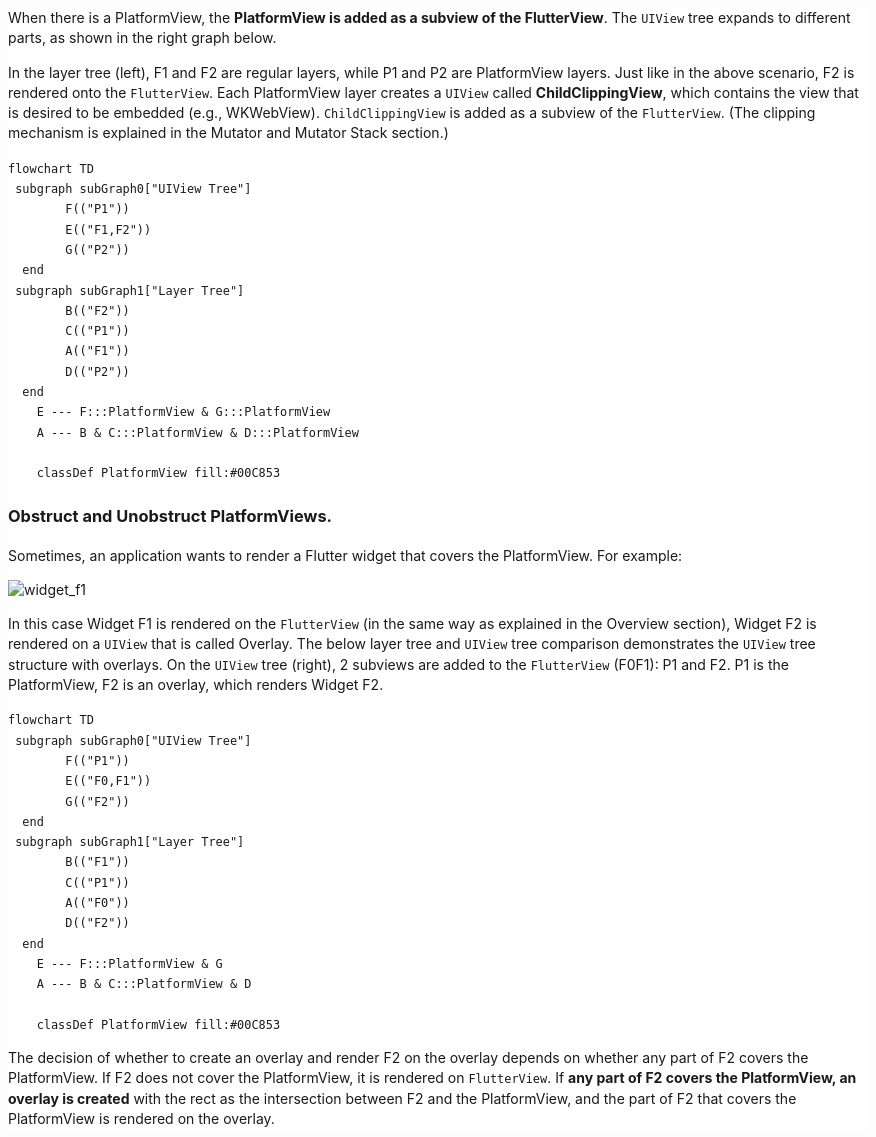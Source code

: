 When there is a PlatformView, the **PlatformView is added as a subview of the FlutterView**. The `UIView` tree expands to different parts, as shown in the right graph below.

In the layer tree (left), F1 and F2 are regular layers, while P1 and P2 are PlatformView layers. Just like in the above scenario, F2 is rendered onto the `FlutterView`. Each PlatformView layer creates a `UIView` called **ChildClippingView**, which contains the view that is desired to be embedded (e.g., WKWebView). `ChildClippingView` is added as a subview of the `FlutterView`. (The clipping mechanism is explained in the Mutator and Mutator Stack section.)

```mermaid
flowchart TD
 subgraph subGraph0["UIView Tree"]
        F(("P1"))
        E(("F1,F2"))
        G(("P2"))
  end
 subgraph subGraph1["Layer Tree"]
        B(("F2"))
        C(("P1"))
        A(("F1"))
        D(("P2"))
  end
    E --- F:::PlatformView & G:::PlatformView
    A --- B & C:::PlatformView & D:::PlatformView
     
    classDef PlatformView fill:#00C853
```

### Obstruct and Unobstruct PlatformViews.

Sometimes, an application wants to render a Flutter widget that covers the PlatformView. For example:

<img width="131" height="288" alt="widget_f1" src="https://github.com/user-attachments/assets/07aff255-2971-4396-8133-bbd1453c758c" />


In this case Widget F1 is rendered on the `FlutterView` (in the same way as explained in the Overview section), Widget F2 is rendered on a `UIView` that is called Overlay. The below layer tree and `UIView` tree comparison demonstrates the `UIView` tree structure with overlays. On the `UIView` tree (right), 2 subviews are added to the `FlutterView` (F0F1): P1 and F2. P1 is the PlatformView, F2 is an overlay, which renders Widget F2.
```mermaid
flowchart TD
 subgraph subGraph0["UIView Tree"]
        F(("P1"))
        E(("F0,F1"))
        G(("F2"))
  end
 subgraph subGraph1["Layer Tree"]
        B(("F1"))
        C(("P1"))
        A(("F0"))
        D(("F2"))
  end
    E --- F:::PlatformView & G
    A --- B & C:::PlatformView & D
     
    classDef PlatformView fill:#00C853
```
The decision of whether to create an overlay and render F2 on the overlay depends on whether any part of F2 covers the PlatformView. If F2 does not cover the PlatformView, it is rendered on `FlutterView`. If **any part of F2 covers the PlatformView, an overlay is created** with the rect as the intersection between F2 and the PlatformView, and the part of F2 that covers the PlatformView is rendered on the overlay.
